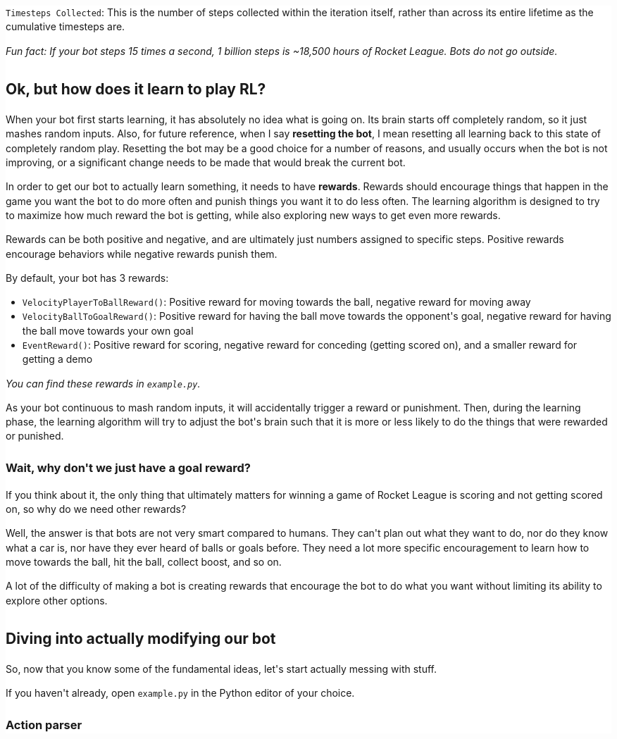 `Timesteps Collected`: This is the number of steps collected within the iteration itself, rather than across its entire lifetime as the cumulative timesteps are.

*Fun fact: If your bot steps 15 times a second, 1 billion steps is ~18,500 hours of Rocket League. Bots do not go outside.*

## Ok, but how does it learn to play RL?

When your bot first starts learning, it has absolutely no idea what is going on. Its brain starts off completely random, so it just mashes random inputs. Also, for future reference, when I say **resetting the bot**, I mean resetting all learning back to this state of completely random play. Resetting the bot may be a good choice for a number of reasons, and usually occurs when the bot is not improving, or a significant change needs to be made that would break the current bot.

In order to get our bot to actually learn something, it needs to have **rewards**. Rewards should encourage things that happen in the game you want the bot to do more often and punish things you want it to do less often. The learning algorithm is designed to try to maximize how much reward the bot is getting, while also exploring new ways to get even more rewards.

Rewards can be both positive and negative, and are ultimately just numbers assigned to specific steps. Positive rewards encourage behaviors while negative rewards punish them.

By default, your bot has 3 rewards:
 - `VelocityPlayerToBallReward()`: Positive reward for moving towards the ball, negative reward for moving away
 - `VelocityBallToGoalReward()`: Positive reward for having the ball move towards the opponent's goal, negative reward for having the ball move towards your own goal
 - `EventReward()`: Positive reward for scoring, negative reward for conceding (getting scored on), and a smaller reward for getting a demo

*You can find these rewards in `example.py`.*

As your bot continuous to mash random inputs, it will accidentally trigger a reward or punishment. Then, during the learning phase, the learning algorithm will try to adjust the bot's brain such that it is more or less likely to do the things that were rewarded or punished.

### Wait, why don't we just have a goal reward?
If you think about it, the only thing that ultimately matters for winning a game of Rocket League is scoring and not getting scored on, so why do we need other rewards?

Well, the answer is that bots are not very smart compared to humans. They can't plan out what they want to do, nor do they know what a car is, nor have they ever heard of balls or goals before. They need a lot more specific encouragement to learn how to move towards the ball, hit the ball, collect boost, and so on. 

A lot of the difficulty of making a bot is creating rewards that encourage the bot to do what you want without limiting its ability to explore other options.

## Diving into actually modifying our bot

So, now that you know some of the fundamental ideas, let's start actually messing with stuff.

If you haven't already, open `example.py` in the Python editor of your choice.

### Action parser
